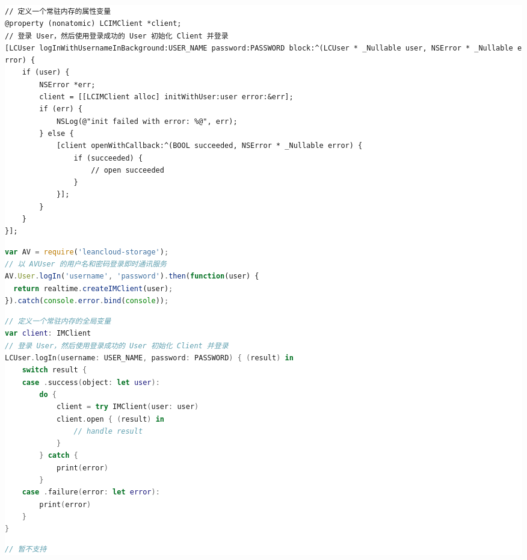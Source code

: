 ```java
```
```objc
// 定义一个常驻内存的属性变量
@property (nonatomic) LCIMClient *client;
// 登录 User，然后使用登录成功的 User 初始化 Client 并登录
[LCUser logInWithUsernameInBackground:USER_NAME password:PASSWORD block:^(LCUser * _Nullable user, NSError * _Nullable error) {
    if (user) {
        NSError *err;
        client = [[LCIMClient alloc] initWithUser:user error:&err];
        if (err) {
            NSLog(@"init failed with error: %@", err);
        } else {
            [client openWithCallback:^(BOOL succeeded, NSError * _Nullable error) {
                if (succeeded) {
                    // open succeeded
                }
            }];
        }
    }
}];
```
```js
var AV = require('leancloud-storage');
// 以 AVUser 的用户名和密码登录即时通讯服务
AV.User.logIn('username', 'password').then(function(user) {
  return realtime.createIMClient(user);
}).catch(console.error.bind(console));
```
```swift
// 定义一个常驻内存的全局变量
var client: IMClient
// 登录 User，然后使用登录成功的 User 初始化 Client 并登录
LCUser.logIn(username: USER_NAME, password: PASSWORD) { (result) in
    switch result {
    case .success(object: let user):
        do {
            client = try IMClient(user: user)
            client.open { (result) in
                // handle result
            }
        } catch {
            print(error)
        }
    case .failure(error: let error):
        print(error)
    }
}
```
```dart
// 暂不支持
```

